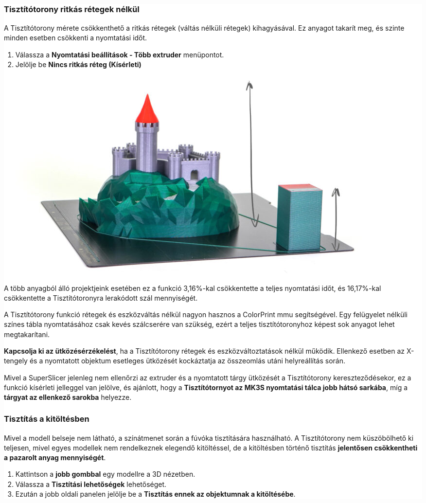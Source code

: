 ### Tisztítótorony ritkás rétegek nélkül

A Tisztítótorony mérete csökkenthető a ritkás rétegek \(váltás nélküli rétegek\) kihagyásával. Ez anyagot takarít meg, és szinte minden esetben csökkenti a nyomtatási időt.

1. Válassza a **Nyomtatási beállítások - Több extruder** menüpontot.
2. Jelölje be **Nincs ritkás réteg \(Kísérleti\)**

![Tiszt&#xED;t&#xF3;torony \(Prusa k&#xE9;p\)](../.gitbook/assets/multimaterial_013.jpeg)

A több anyagból álló projektjeink esetében ez a funkció 3,16%-kal csökkentette a teljes nyomtatási időt, és 16,17%-kal csökkentette a Tisztítótoronyra lerakódott szál mennyiségét.

A Tisztítótorony funkció rétegek és eszközváltás nélkül nagyon hasznos a ColorPrint mmu segítségével. Egy felügyelet nélküli színes tábla nyomtatásához csak kevés szálcserére van szükség, ezért a teljes tisztítótoronyhoz képest sok anyagot lehet megtakarítani.

**Kapcsolja ki az ütközésérzékelést**, ha a Tisztítótorony rétegek és eszközváltoztatások nélkül működik. Ellenkező esetben az X-tengely és a nyomtatott objektum esetleges ütközését kockáztatja az összeomlás utáni helyreállítás során.

Mivel a SuperSlicer jelenleg nem ellenőrzi az extruder és a nyomtatott tárgy ütközését a Tisztítótorony kereszteződésekor, ez a funkció kísérleti jelleggel van jelölve, és ajánlott, hogy a **Tisztítótornyot az MK3S nyomtatási tálca jobb hátsó sarkába**, míg a **tárgyat az ellenkező sarokba** helyezze.

### Tisztítás a kitöltésben

Mivel a modell belseje nem látható, a színátmenet során a fúvóka tisztítására használható. A Tisztítótorony nem küszöbölhető ki teljesen, mivel egyes modellek nem rendelkeznek elegendő kitöltéssel, de a kitöltésben történő tisztítás **jelentősen csökkentheti a pazarolt anyag mennyiségét**.

1. Kattintson a **jobb gombbal** egy modellre a 3D nézetben.
2. Válassza a **Tisztítási lehetőségek** lehetőséget.
3. Ezután a jobb oldali panelen jelölje be a **Tisztítás ennek az objektumnak a kitöltésébe**.
